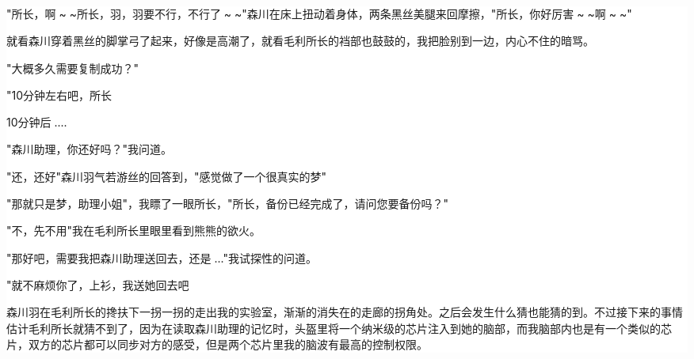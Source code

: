 



"所长，啊 ~ ~所长，羽，羽要不行，不行了 ~ ~"森川在床上扭动着身体，两条黑丝美腿来回摩擦，"所长，你好厉害 ~ ~啊 ~ ~"





就看森川穿着黑丝的脚掌弓了起来，好像是高潮了，就看毛利所长的裆部也鼓鼓的，我把脸别到一边，内心不住的暗骂。





"大概多久需要复制成功？"





"10分钟左右吧，所长





10分钟后 ....





"森川助理，你还好吗？"我问道。





"还，还好"森川羽气若游丝的回答到，"感觉做了一个很真实的梦"







"那就只是梦，助理小姐"，我瞟了一眼所长，"所长，备份已经完成了，请问您要备份吗？"





"不，先不用"我在毛利所长里眼里看到熊熊的欲火。





"那好吧，需要我把森川助理送回去，还是 ..."我试探性的问道。







"就不麻烦你了，上衫，我送她回去吧







森川羽在毛利所长的搀扶下一拐一拐的走出我的实验室，渐渐的消失在的走廊的拐角处。之后会发生什么猜也能猜的到。不过接下来的事情估计毛利所长就猜不到了，因为在读取森川助理的记忆时，头盔里将一个纳米级的芯片注入到她的脑部，而我脑部内也是有一个类似的芯片，双方的芯片都可以同步对方的感受，但是两个芯片里我的脑波有最高的控制权限。



